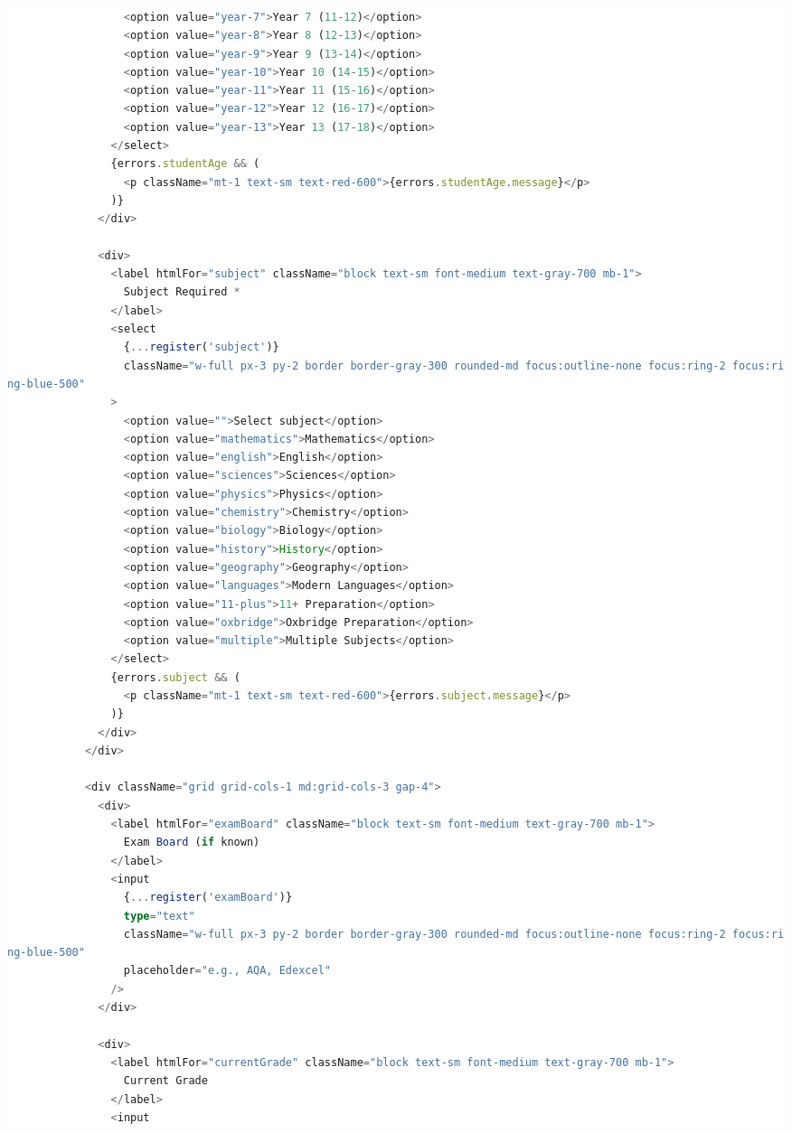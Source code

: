 ```typescript
                  <option value="year-7">Year 7 (11-12)</option>
                  <option value="year-8">Year 8 (12-13)</option>
                  <option value="year-9">Year 9 (13-14)</option>
                  <option value="year-10">Year 10 (14-15)</option>
                  <option value="year-11">Year 11 (15-16)</option>
                  <option value="year-12">Year 12 (16-17)</option>
                  <option value="year-13">Year 13 (17-18)</option>
                </select>
                {errors.studentAge && (
                  <p className="mt-1 text-sm text-red-600">{errors.studentAge.message}</p>
                )}
              </div>

              <div>
                <label htmlFor="subject" className="block text-sm font-medium text-gray-700 mb-1">
                  Subject Required *
                </label>
                <select
                  {...register('subject')}
                  className="w-full px-3 py-2 border border-gray-300 rounded-md focus:outline-none focus:ring-2 focus:ring-blue-500"
                >
                  <option value="">Select subject</option>
                  <option value="mathematics">Mathematics</option>
                  <option value="english">English</option>
                  <option value="sciences">Sciences</option>
                  <option value="physics">Physics</option>
                  <option value="chemistry">Chemistry</option>
                  <option value="biology">Biology</option>
                  <option value="history">History</option>
                  <option value="geography">Geography</option>
                  <option value="languages">Modern Languages</option>
                  <option value="11-plus">11+ Preparation</option>
                  <option value="oxbridge">Oxbridge Preparation</option>
                  <option value="multiple">Multiple Subjects</option>
                </select>
                {errors.subject && (
                  <p className="mt-1 text-sm text-red-600">{errors.subject.message}</p>
                )}
              </div>
            </div>

            <div className="grid grid-cols-1 md:grid-cols-3 gap-4">
              <div>
                <label htmlFor="examBoard" className="block text-sm font-medium text-gray-700 mb-1">
                  Exam Board (if known)
                </label>
                <input
                  {...register('examBoard')}
                  type="text"
                  className="w-full px-3 py-2 border border-gray-300 rounded-md focus:outline-none focus:ring-2 focus:ring-blue-500"
                  placeholder="e.g., AQA, Edexcel"
                />
              </div>

              <div>
                <label htmlFor="currentGrade" className="block text-sm font-medium text-gray-700 mb-1">
                  Current Grade
                </label>
                <input
```